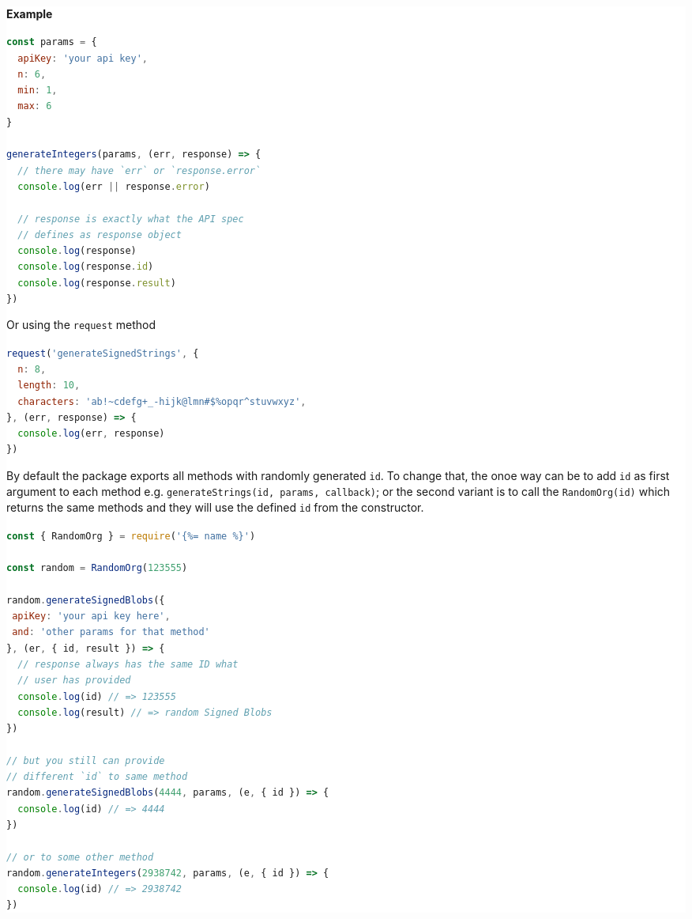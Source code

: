 **Example**

```js
const params = {
  apiKey: 'your api key',
  n: 6,
  min: 1,
  max: 6
}

generateIntegers(params, (err, response) => {
  // there may have `err` or `response.error`
  console.log(err || response.error)

  // response is exactly what the API spec
  // defines as response object
  console.log(response)
  console.log(response.id)
  console.log(response.result)
})
```

Or using the `request` method

```js
request('generateSignedStrings', {
  n: 8,
  length: 10,
  characters: 'ab!~cdefg+_-hijk@lmn#$%opqr^stuvwxyz',
}, (err, response) => {
  console.log(err, response)
})
```

By default the package exports all methods with randomly generated `id`. To change that, the onoe way can be to add `id` as first argument to each method e.g. `generateStrings(id, params, callback)`; or the second variant is to call the `RandomOrg(id)` which returns the same methods and they will use the defined `id` from the constructor.

```js
const { RandomOrg } = require('{%= name %}')

const random = RandomOrg(123555)

random.generateSignedBlobs({
 apiKey: 'your api key here',
 and: 'other params for that method'
}, (er, { id, result }) => {
  // response always has the same ID what
  // user has provided
  console.log(id) // => 123555
  console.log(result) // => random Signed Blobs
})

// but you still can provide
// different `id` to same method
random.generateSignedBlobs(4444, params, (e, { id }) => {
  console.log(id) // => 4444
})

// or to some other method
random.generateIntegers(2938742, params, (e, { id }) => {
  console.log(id) // => 2938742
})
```
